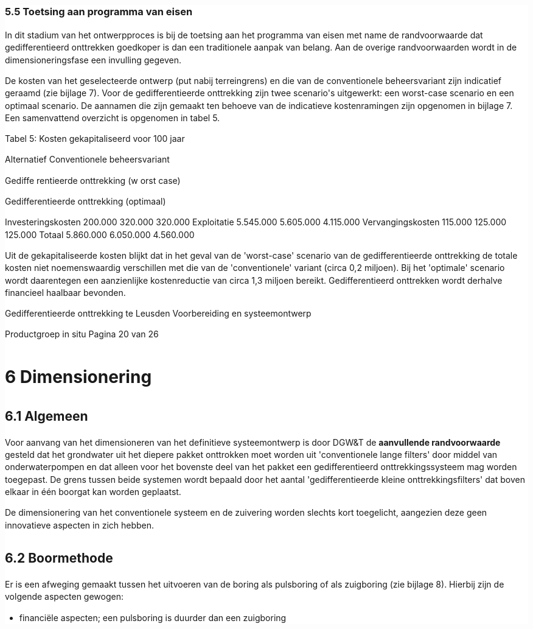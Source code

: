 ### 5.5 Toetsing aan programma van eisen 

In dit stadium van het ontwerpproces is bij de toetsing aan het programma van eisen met name de randvoorwaarde dat gedifferentieerd onttrekken goedkoper is dan een traditionele aanpak van belang. Aan de overige randvoorwaarden wordt in de dimensioneringsfase een invulling gegeven. 

De kosten van het geselecteerde ontwerp (put nabij terreingrens) en die van de conventionele beheersvariant zijn indicatief geraamd (zie bijlage 7). Voor de gedifferentieerde onttrekking zijn twee scenario's uitgewerkt: een worst-case scenario en een optimaal scenario. De aannamen die zijn gemaakt ten behoeve van de indicatieve kostenramingen zijn opgenomen in bijlage 7. Een samenvattend overzicht is opgenomen in tabel 5. 

Tabel 5: Kosten gekapitaliseerd voor 100 jaar 

 Alternatief Conventionele beheersvariant 

 Gediffe rentieerde onttrekking (w orst case) 

 Gedifferentieerde onttrekking (optimaal) 

 Investeringskosten 200.000 320.000 320.000 Exploitatie 5.545.000 5.605.000 4.115.000 Vervangingskosten 115.000 125.000 125.000 Totaal 5.860.000 6.050.000 4.560.000 

Uit de gekapitaliseerde kosten blijkt dat in het geval van de 'worst-case' scenario van de gedifferentieerde onttrekking de totale kosten niet noemenswaardig verschillen met die van de 'conventionele' variant (circa 0,2 miljoen). Bij het 'optimale' scenario wordt daarentegen een aanzienlijke kostenreductie van circa 1,3 miljoen bereikt. Gedifferentieerd onttrekken wordt derhalve financieel haalbaar bevonden. 


 Gedifferentieerde onttrekking te Leusden Voorbereiding en systeemontwerp 

Productgroep in situ Pagina 20 van 26 

# 6 Dimensionering 

## 6.1 Algemeen 

Voor aanvang van het dimensioneren van het definitieve systeemontwerp is door DGW&T de **aanvullende randvoorwaarde** gesteld dat het grondwater uit het diepere pakket onttrokken moet worden uit 'conventionele lange filters' door middel van onderwaterpompen en dat alleen voor het bovenste deel van het pakket een gedifferentieerd onttrekkingssysteem mag worden toegepast. De grens tussen beide systemen wordt bepaald door het aantal 'gedifferentieerde kleine onttrekkingsfilters' dat boven elkaar in één boorgat kan worden geplaatst. 

De dimensionering van het conventionele systeem en de zuivering worden slechts kort toegelicht, aangezien deze geen innovatieve aspecten in zich hebben. 

## 6.2 Boormethode 

Er is een afweging gemaakt tussen het uitvoeren van de boring als pulsboring of als zuigboring (zie bijlage 8). Hierbij zijn de volgende aspecten gewogen: 

- financiële aspecten; een pulsboring is duurder dan een zuigboring 
